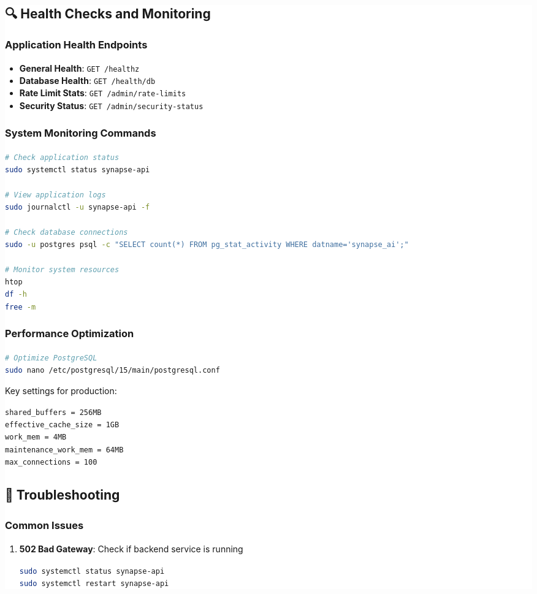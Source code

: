 ## 🔍 Health Checks and Monitoring

### Application Health Endpoints

- **General Health**: `GET /healthz`
- **Database Health**: `GET /health/db` 
- **Rate Limit Stats**: `GET /admin/rate-limits`
- **Security Status**: `GET /admin/security-status`

### System Monitoring Commands

```bash
# Check application status
sudo systemctl status synapse-api

# View application logs
sudo journalctl -u synapse-api -f

# Check database connections
sudo -u postgres psql -c "SELECT count(*) FROM pg_stat_activity WHERE datname='synapse_ai';"

# Monitor system resources
htop
df -h
free -m
```

### Performance Optimization

```bash
# Optimize PostgreSQL
sudo nano /etc/postgresql/15/main/postgresql.conf
```

Key settings for production:
```
shared_buffers = 256MB
effective_cache_size = 1GB
work_mem = 4MB
maintenance_work_mem = 64MB
max_connections = 100
```

## 🚨 Troubleshooting

### Common Issues

1. **502 Bad Gateway**: Check if backend service is running
   ```bash
   sudo systemctl status synapse-api
   sudo systemctl restart synapse-api
   ```
